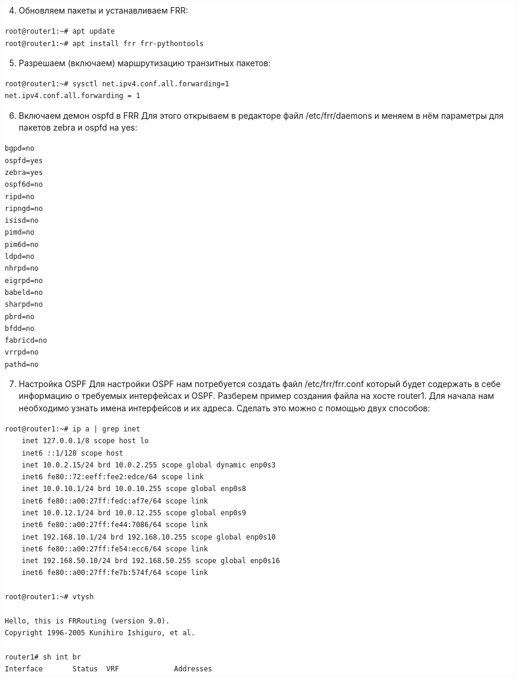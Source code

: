 4) Обновляем пакеты и устанавливаем FRR:

```
root@router1:~# apt update
root@router1:~# apt install frr frr-pythontools
```

5) Разрешаем (включаем) маршрутизацию транзитных пакетов:

```
root@router1:~# sysctl net.ipv4.conf.all.forwarding=1
net.ipv4.conf.all.forwarding = 1
```

6) Включаем демон ospfd в FRR
Для этого открываем в редакторе файл /etc/frr/daemons и меняем в нём параметры для пакетов zebra и ospfd на yes:

```
bgpd=no
ospfd=yes
zebra=yes
ospf6d=no
ripd=no
ripngd=no
isisd=no
pimd=no
pim6d=no
ldpd=no
nhrpd=no
eigrpd=no
babeld=no
sharpd=no
pbrd=no
bfdd=no
fabricd=no
vrrpd=no
pathd=no
```

7) Настройка OSPF
Для настройки OSPF нам потребуется создать файл /etc/frr/frr.conf который будет содержать в себе информацию о требуемых интерфейсах и OSPF. Разберем пример создания файла на хосте router1. 
Для начала нам необходимо узнать имена интерфейсов и их адреса. Сделать это можно с помощью двух способов:

```
root@router1:~# ip a | grep inet
    inet 127.0.0.1/8 scope host lo
    inet6 ::1/128 scope host
    inet 10.0.2.15/24 brd 10.0.2.255 scope global dynamic enp0s3
    inet6 fe80::72:eeff:fee2:edce/64 scope link
    inet 10.0.10.1/24 brd 10.0.10.255 scope global enp0s8
    inet6 fe80::a00:27ff:fedc:af7e/64 scope link
    inet 10.0.12.1/24 brd 10.0.12.255 scope global enp0s9
    inet6 fe80::a00:27ff:fe44:7086/64 scope link
    inet 192.168.10.1/24 brd 192.168.10.255 scope global enp0s10
    inet6 fe80::a00:27ff:fe54:ecc6/64 scope link
    inet 192.168.50.10/24 brd 192.168.50.255 scope global enp0s16
    inet6 fe80::a00:27ff:fe7b:574f/64 scope link

root@router1:~# vtysh

Hello, this is FRRouting (version 9.0).
Copyright 1996-2005 Kunihiro Ishiguro, et al.

router1# sh int br
Interface       Status  VRF             Addresses
```